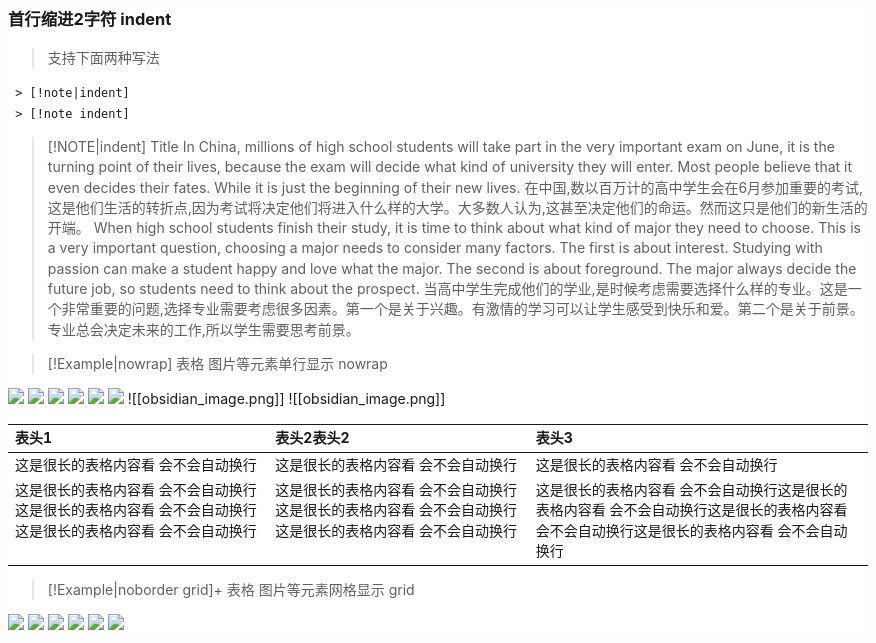 ### 首行缩进2字符 indent 
> 支持下面两种写法
```html
 > [!note|indent]
 > [!note indent]
```

> [!NOTE|indent] Title
> In China, millions of high school students will take part in the very important exam on June, it is the turning point of their lives, because the exam will decide what kind of university they will enter. Most people believe that it even decides their fates. While it is just the beginning of their new lives.
在中国,数以百万计的高中学生会在6月参加重要的考试,这是他们生活的转折点,因为考试将决定他们将进入什么样的大学。大多数人认为,这甚至决定他们的命运。然而这只是他们的新生活的开端。
When high school students finish their study, it is time to think about what kind of major they need to choose. This is a very important question, choosing a major needs to consider many factors. The first is about interest. Studying with passion can make a student happy and love what the major. The second is about foreground. The major always decide the future job, so students need to think about the prospect.
当高中学生完成他们的学业,是时候考虑需要选择什么样的专业。这是一个非常重要的问题,选择专业需要考虑很多因素。第一个是关于兴趣。有激情的学习可以让学生感受到快乐和爱。第二个是关于前景。专业总会决定未来的工作,所以学生需要思考前景。


> [!Example|nowrap] 表格 图片等元素单行显示 nowrap
> 
![](https://i.pinimg.com/564x/13/1f/e4/131fe4d97e3be0a49a5d07431a917d31.jpg)
![](https://i.pinimg.com/564x/84/6c/1c/846c1cab0d47dd7970f9a008eeebd68f.jpg)
![](https://s1.ax1x.com/2022/05/18/OI7Io9.png)
![](https://i.pinimg.com/564x/84/6c/1c/846c1cab0d47dd7970f9a008eeebd68f.jpg)
![](https://i.pinimg.com/564x/c5/0f/09/c50f09d991dfcfdbea600ff139739fd8.jpg)
![](https://i.pinimg.com/564x/a4/94/01/a494019c68ed85630de16cf8f32523f0.jpg)
![[obsidian_image.png]]
![[obsidian_image.png]]
> 
| 表头1                                                    | 表头2表头2                                                 | 表头3                                                                      |
|:-------------------------------------------------------|:-------------------------------------------------------|:-------------------------------------------------------------------------|
| 这是很长的表格内容看 会不会自动换行                                     | 这是很长的表格内容看 会不会自动换行                                     | 这是很长的表格内容看 会不会自动换行                                                       |
| 这是很长的表格内容看 会不会自动换行这是很长的表格内容看 会不会自动换行这是很长的表格内容看 会不会自动换行 | 这是很长的表格内容看 会不会自动换行这是很长的表格内容看 会不会自动换行这是很长的表格内容看 会不会自动换行 | 这是很长的表格内容看 会不会自动换行这是很长的表格内容看 会不会自动换行这是很长的表格内容看 会不会自动换行这是很长的表格内容看 会不会自动换行 |
>

> [!Example|noborder grid]+ 表格 图片等元素网格显示 grid
> 
![](https://i.pinimg.com/564x/13/1f/e4/131fe4d97e3be0a49a5d07431a917d31.jpg)
![](https://i.pinimg.com/564x/84/6c/1c/846c1cab0d47dd7970f9a008eeebd68f.jpg)
![](https://s1.ax1x.com/2022/05/18/OI7Io9.png)
![](https://i.pinimg.com/564x/84/6c/1c/846c1cab0d47dd7970f9a008eeebd68f.jpg)
![](https://i.pinimg.com/564x/c5/0f/09/c50f09d991dfcfdbea600ff139739fd8.jpg)
![](https://i.pinimg.com/564x/a4/94/01/a494019c68ed85630de16cf8f32523f0.jpg)

